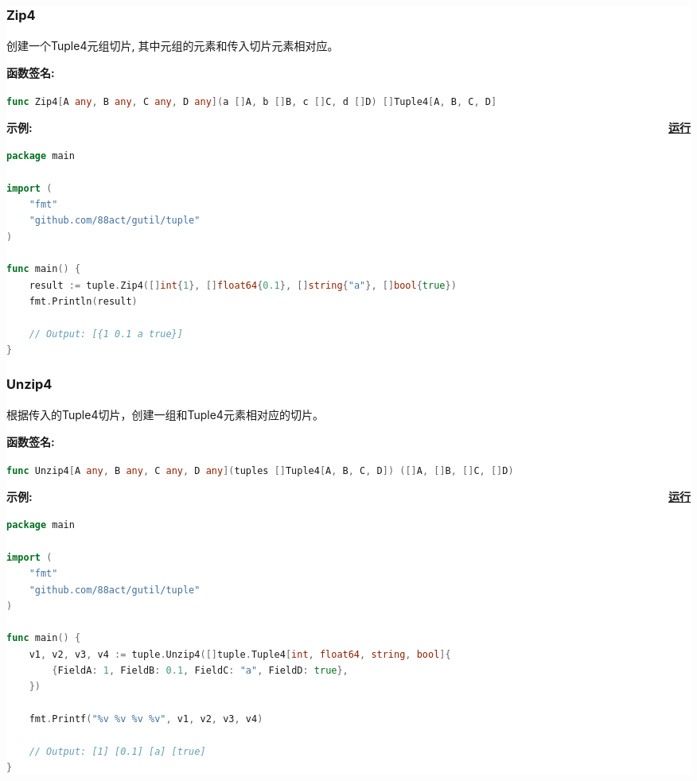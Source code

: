 ### <span id="Zip4">Zip4</span>

<p>创建一个Tuple4元组切片, 其中元组的元素和传入切片元素相对应。</p>

<b>函数签名:</b>

```go
func Zip4[A any, B any, C any, D any](a []A, b []B, c []C, d []D) []Tuple4[A, B, C, D]
```

<b>示例:<span style="float:right;display:inline-block">[运行](https://go.dev/play/p/PEmTYVK5hL4)</span></b>

```go
package main

import (
    "fmt"
    "github.com/88act/gutil/tuple"
)

func main() {
    result := tuple.Zip4([]int{1}, []float64{0.1}, []string{"a"}, []bool{true})
    fmt.Println(result)

    // Output: [{1 0.1 a true}]
}
```

### <span id="Unzip4">Unzip4</span>

<p>根据传入的Tuple4切片，创建一组和Tuple4元素相对应的切片。</p>

<b>函数签名:</b>

```go
func Unzip4[A any, B any, C any, D any](tuples []Tuple4[A, B, C, D]) ([]A, []B, []C, []D)
```

<b>示例:<span style="float:right;display:inline-block">[运行](https://go.dev/play/p/rb8z4gyYSRN)</span></b>

```go
package main

import (
    "fmt"
    "github.com/88act/gutil/tuple"
)

func main() {
    v1, v2, v3, v4 := tuple.Unzip4([]tuple.Tuple4[int, float64, string, bool]{
        {FieldA: 1, FieldB: 0.1, FieldC: "a", FieldD: true},
    })

    fmt.Printf("%v %v %v %v", v1, v2, v3, v4)

    // Output: [1] [0.1] [a] [true]
}
```
